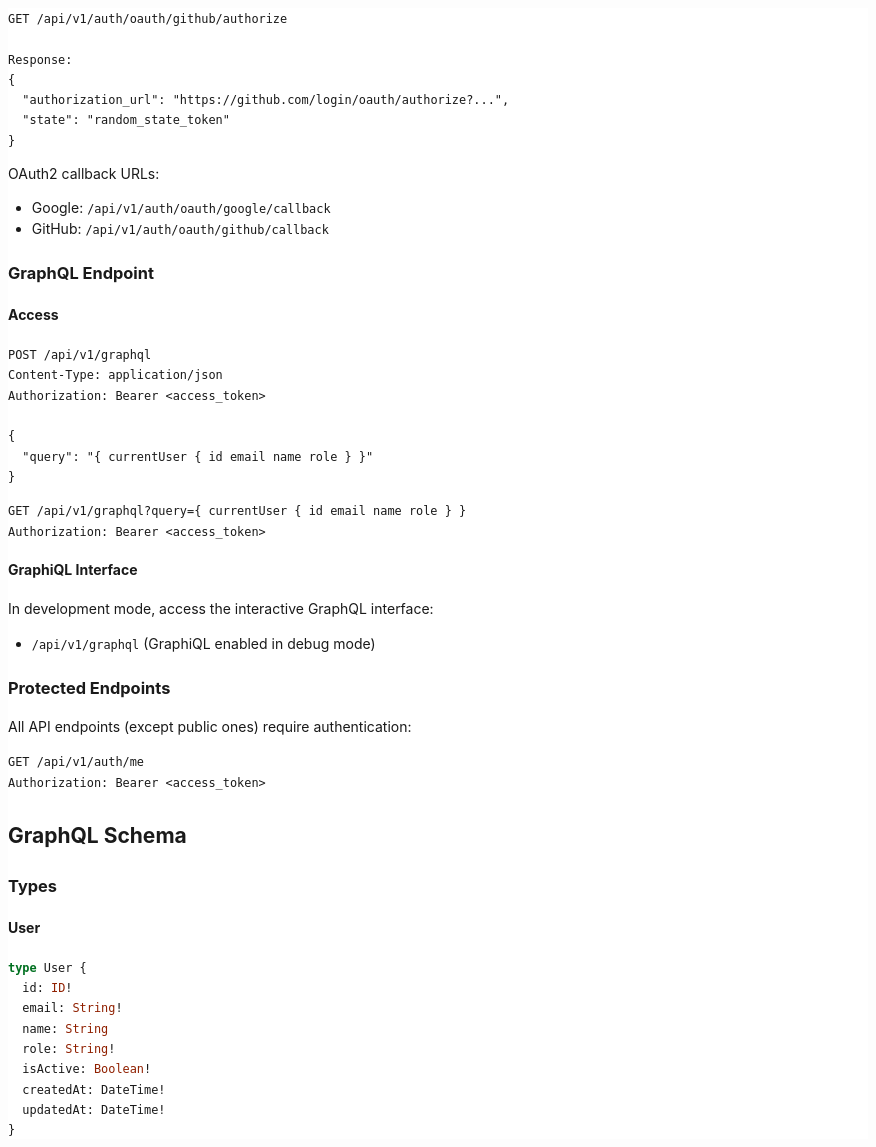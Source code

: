 ```http
GET /api/v1/auth/oauth/github/authorize

Response:
{
  "authorization_url": "https://github.com/login/oauth/authorize?...",
  "state": "random_state_token"
}
```

OAuth2 callback URLs:
- Google: `/api/v1/auth/oauth/google/callback`
- GitHub: `/api/v1/auth/oauth/github/callback`

### GraphQL Endpoint

#### Access

```http
POST /api/v1/graphql
Content-Type: application/json
Authorization: Bearer <access_token>

{
  "query": "{ currentUser { id email name role } }"
}
```

```http
GET /api/v1/graphql?query={ currentUser { id email name role } }
Authorization: Bearer <access_token>
```

#### GraphiQL Interface

In development mode, access the interactive GraphQL interface:
- `/api/v1/graphql` (GraphiQL enabled in debug mode)

### Protected Endpoints

All API endpoints (except public ones) require authentication:

```http
GET /api/v1/auth/me
Authorization: Bearer <access_token>
```

## GraphQL Schema

### Types

#### User
```graphql
type User {
  id: ID!
  email: String!
  name: String
  role: String!
  isActive: Boolean!
  createdAt: DateTime!
  updatedAt: DateTime!
}
```
